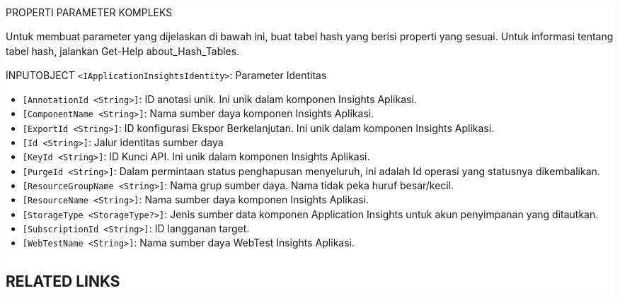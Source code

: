 PROPERTI PARAMETER KOMPLEKS

Untuk membuat parameter yang dijelaskan di bawah ini, buat tabel hash yang berisi properti yang sesuai. Untuk informasi tentang tabel hash, jalankan Get-Help about_Hash_Tables.


INPUTOBJECT `<IApplicationInsightsIdentity>`: Parameter Identitas
  - `[AnnotationId <String>]`: ID anotasi unik. Ini unik dalam komponen Insights Aplikasi.
  - `[ComponentName <String>]`: Nama sumber daya komponen Insights Aplikasi.
  - `[ExportId <String>]`: ID konfigurasi Ekspor Berkelanjutan. Ini unik dalam komponen Insights Aplikasi.
  - `[Id <String>]`: Jalur identitas sumber daya
  - `[KeyId <String>]`: ID Kunci API. Ini unik dalam komponen Insights Aplikasi.
  - `[PurgeId <String>]`: Dalam permintaan status penghapusan menyeluruh, ini adalah Id operasi yang statusnya dikembalikan.
  - `[ResourceGroupName <String>]`: Nama grup sumber daya. Nama tidak peka huruf besar/kecil.
  - `[ResourceName <String>]`: Nama sumber daya komponen Insights Aplikasi.
  - `[StorageType <StorageType?>]`: Jenis sumber data komponen Application Insights untuk akun penyimpanan yang ditautkan.
  - `[SubscriptionId <String>]`: ID langganan target.
  - `[WebTestName <String>]`: Nama sumber daya WebTest Insights Aplikasi.

## RELATED LINKS

